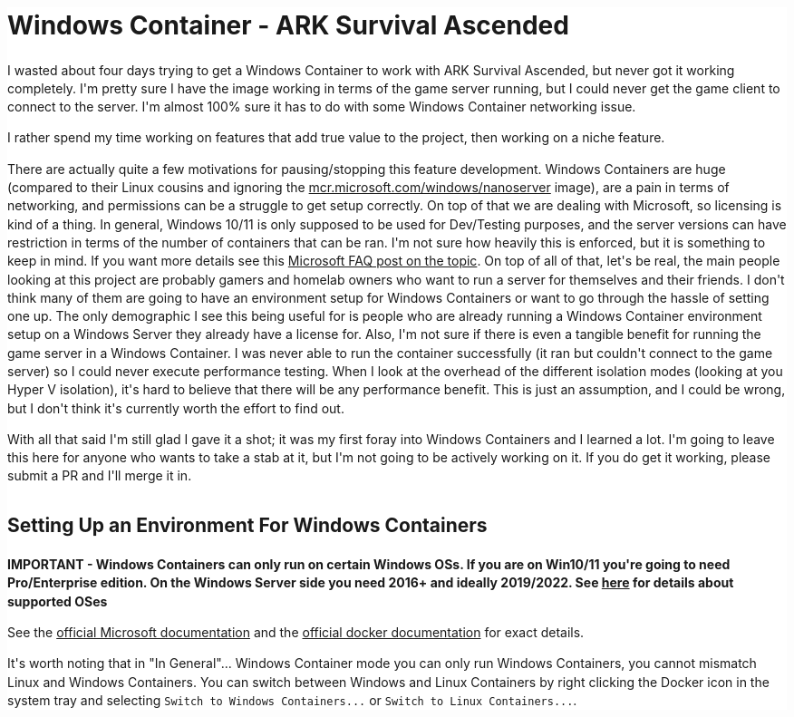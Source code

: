 # Windows Container - ARK Survival Ascended  

I wasted about four days trying to get a Windows Container to work with ARK Survival Ascended, but never got it working completely. I'm pretty sure I have the image working in terms of the game server running, but I could never get the game client to connect to the server. I'm almost 100% sure it has to do with some Windows Container networking issue. 

I rather spend my time working on features that add true value to the project, then working on a niche feature.

There are actually quite a few motivations for pausing/stopping this feature development. Windows Containers are huge (compared to their Linux cousins and ignoring the [mcr.microsoft.com/windows/nanoserver](https://hub.docker.com/_/microsoft-windows-nanoserver) image), are a pain in terms of networking, and permissions can be a struggle to get setup correctly. On top of that we are dealing with Microsoft, so licensing is kind of a thing. In general, Windows 10/11 is only supposed to be used for Dev/Testing purposes, and the server versions can have restriction in terms of the number of containers that can be ran. I'm not sure how heavily this is enforced, but it is something to keep in mind. If you want more details see this [Microsoft FAQ post on the topic](https://learn.microsoft.com/en-us/virtualization/windowscontainers/about/faq#how-are-containers-licensed--is-there-a-limit-to-the-number-of-containers-i-can-run-). On top of all of that, let's be real, the main people looking at this project are probably gamers and homelab owners who want to run a server for themselves and their friends. I don't think many of them are going to have an environment setup for Windows Containers or want to go through the hassle of setting one up. The only demographic I see this being useful for is people who are already running a Windows Container environment setup on a Windows Server they already have a license for. Also, I'm not sure if there is even a tangible benefit for running the game server in a Windows Container. I was never able to run the container successfully (it ran but couldn't connect to the game server) so I could never execute performance testing. When I look at the overhead of the different isolation modes (looking at you Hyper V isolation), it's hard to believe that there will be any performance benefit. This is just an assumption, and I could be wrong, but I don't think it's currently worth the effort to find out.

With all that said I'm still glad I gave it a shot; it was my first foray into Windows Containers and I learned a lot. I'm going to leave this here for anyone who wants to take a stab at it, but I'm not going to be actively working on it. If you do get it working, please submit a PR and I'll merge it in.

## Setting Up an Environment For Windows Containers

**IMPORTANT - Windows Containers can only run on certain Windows OSs. If you are on Win10/11 you're going to need Pro/Enterprise edition. On the Windows Server side you need 2016+ and ideally 2019/2022. See [here](https://learn.microsoft.com/en-us/virtualization/windowscontainers/deploy-containers/version-compatibility?tabs=windows-server-2022%2Cwindows-11) for details about supported OSes**

See the [official Microsoft documentation](https://learn.microsoft.com/en-us/virtualization/windowscontainers/quick-start/set-up-environment?tabs=dockerce) and the [official docker documentation](https://docs.docker.com/desktop/install/windows-install/) for exact details. 

It's worth noting that in "In General"... Windows Container mode you can only run Windows Containers, you cannot mismatch Linux and Windows Containers. You can switch between Windows and Linux Containers by right clicking the Docker icon in the system tray and selecting `Switch to Windows Containers...` or `Switch to Linux Containers...`.
